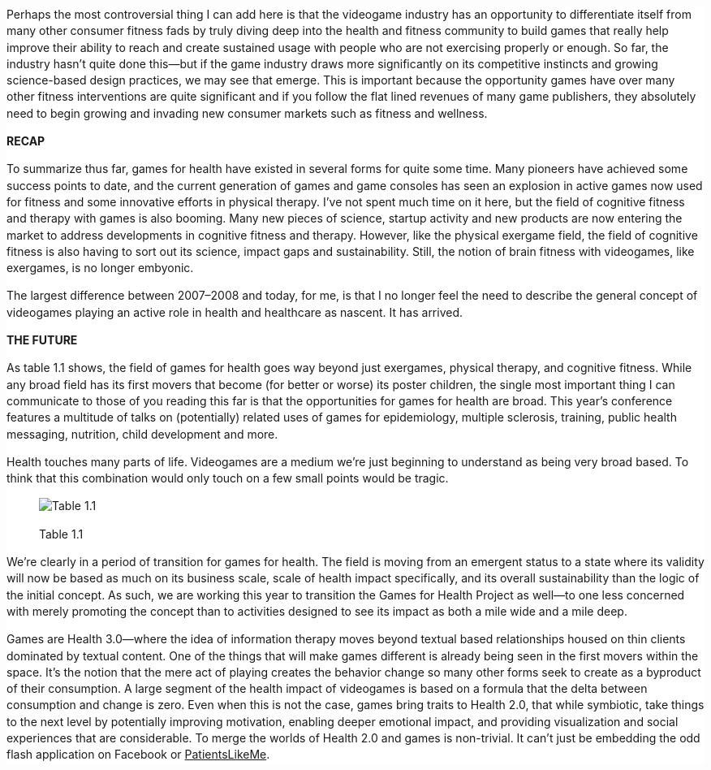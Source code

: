 Perhaps the most controversial thing I can add here is that the videogame industry has an opportunity to differentiate itself from many other consumer fitness fads by truly diving deep into the health and fitness community to build games that really help improve their ability to reach and create sustained usage with people who are not exercising properly or enough. So far, the industry hasn&#8217;t quite done this—but if the game industry draws more significantly on its competitive instincts and growing science-based design practices, we may see that emerge. This is important because the opportunity games have over many other fitness interventions are quite significant and if you follow the flat lined revenues of many game publishers, they absolutely need to begin growing and invading new consumer markets such as fitness and wellness.

**RECAP**
  
To summarize thus far, games for health have existed in several forms for quite some time. Many pioneers have achieved some success points to date, and the current generation of games and game consoles has seen an explosion in active games now used for fitness and some innovative efforts in physical therapy. I&#8217;ve not spent much time on it here, but the field of cognitive fitness and therapy with games is also booming. Many new pieces of science, startup activity and new products are now entering the market to address developments in cognitive fitness and therapy. However, like the physical exergame field, the field of cognitive fitness is also having to sort out its science, impact gaps and sustainability. Still, the notion of brain fitness with videogames, like exergames, is no longer embyonic.

The largest difference between 2007–2008 and today, for me, is that I no longer feel the need to describe the general concept of videogames playing an active role in health and healthcare as nascent. It has arrived.

**THE FUTURE**
  
As table 1.1 shows, the field of games for health goes way beyond just exergames, physical therapy, and cognitive fitness. While any broad field has its first movers that become (for better or worse) its poster children, the single most important thing I can communicate to those of you reading this far is that the opportunities for games for health are broad. This year&#8217;s conference features a multitude of talks on (potentially) related uses of games for epidemiology, multiple sclerosis, training, public health messaging, nutrition, child development and more.

Health touches many parts of life. Videogames are a medium we&#8217;re just beginning to understand as being very broad based. To think that this combination would only touch on a few small points would be tragic.<figure id="attachment_610" style="width: 640px" class="wp-caption alignnone">

<img src="http://healthcareguy.blueserf.com/uploads/2009/05/guest_587_table_1-1.jpg" alt="Table 1.1" title="Table 1.1" width="640" height="455" class="size-full wp-image-610" srcset="/img/uploads/2009/05/guest_587_table_1-1.jpg 640w, /img/uploads/2009/05/guest_587_table_1-1-300x213.jpg 300w" sizes="(max-width: 640px) 100vw, 640px" /><figcaption class="wp-caption-text">Table 1.1</figcaption></figure> 

We&#8217;re clearly in a period of transition for games for health. The field is moving from an emergent status to a state where its validity will now be based as much on its business scale, scale of health impact specifically, and its overall sustainability than the logic of the initial concept. As such, we are working this year to transition the Games for Health Project as well—to one less concerned with merely promoting the concept than to activities designed to see its impact as both a mile wide and a mile deep.

Games are Health 3.0—where the idea of information therapy moves beyond textual based relationships housed on thin clients dominated by textual content. One of the things that will make games different is already being seen in the first movers within the space. It&#8217;s the notion that the mere act of playing creates the behavior change so many other forms seek to create as a byproduct of their consumption. A large segment of the health impact of videogames is based on a formula that the delta between consumption and change is zero. Even when this is not the case, games bring traits to Health 2.0, that while symbiotic, take things to the next level by potentially improving motivation, enabling deeper emotional impact, and providing visualization and social experiences that are considerable. To merge the worlds of Health 2.0 and games is non-trivial. It can&#8217;t just be embedding the odd flash application on Facebook or [PatientsLikeMe][10].


 [1]: http://www.gamesforhealth.org
 [2]: http://gamesforhealth.org/
 [3]: http://www.seriousgames.org/
 [4]: http://www.persuasivegames.com/about/#limite
 [5]: http://www.amazon.com/dp/0262026147?tag=watcoogam-20&camp=14573&creative=327641&linkCode=as1&creativeASIN=0262026147&adid=0BB3QDYQKERSSZ190TZV&
 [6]: http://www.bogost.com/writing/the_rhetoric_of_exergaming.shtml
 [7]: http://www.us.playstation.com/PS2/Games/EyeToy_Kinetic/OGS/
 [8]: http://www.nintendo.com/wii
 [9]: http://www.rwjf.org/
 [10]: http://www.patientslikeme.com/